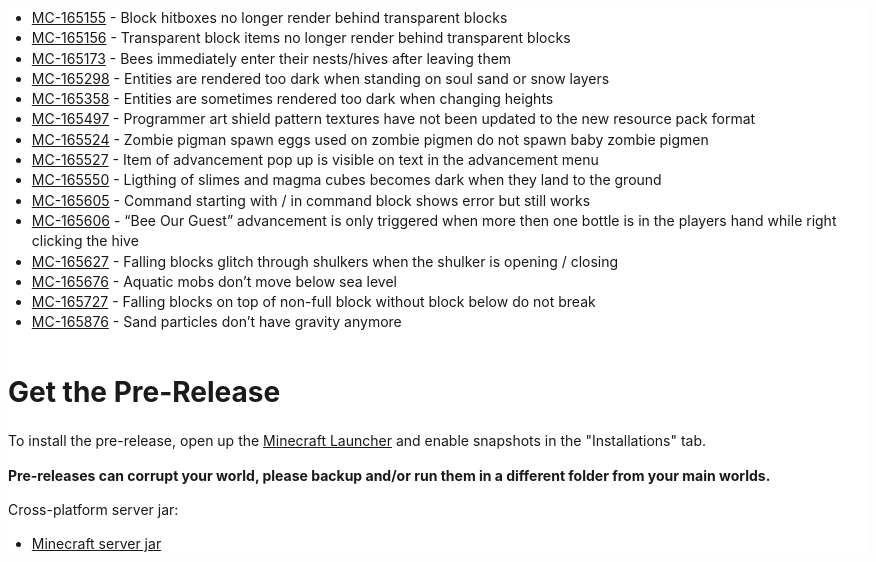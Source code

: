   * [MC-165155](https://bugs.mojang.com/browse/MC-165155) \- Block hitboxes no longer render behind transparent blocks
  * [MC-165156](https://bugs.mojang.com/browse/MC-165156) \- Transparent block items no longer render behind transparent blocks
  * [MC-165173](https://bugs.mojang.com/browse/MC-165173) \- Bees immediately enter their nests/hives after leaving them
  * [MC-165298](https://bugs.mojang.com/browse/MC-165298) \- Entities are rendered too dark when standing on soul sand or snow layers
  * [MC-165358](https://bugs.mojang.com/browse/MC-165358) \- Entities are sometimes rendered too dark when changing heights
  * [MC-165497](https://bugs.mojang.com/browse/MC-165497) \- Programmer art shield pattern textures have not been updated to the new resource pack format
  * [MC-165524](https://bugs.mojang.com/browse/MC-165524) \- Zombie pigman spawn eggs used on zombie pigmen do not spawn baby zombie pigmen
  * [MC-165527](https://bugs.mojang.com/browse/MC-165527) \- Item of advancement pop up is visible on text in the advancement menu
  * [MC-165550](https://bugs.mojang.com/browse/MC-165550) \- Ligthing of slimes and magma cubes becomes dark when they land to the ground
  * [MC-165605](https://bugs.mojang.com/browse/MC-165605) \- Command starting with / in command block shows error but still works
  * [MC-165606](https://bugs.mojang.com/browse/MC-165606) \- “Bee Our Guest” advancement is only triggered when more then one bottle is in the players hand while right clicking the hive
  * [MC-165627](https://bugs.mojang.com/browse/MC-165627) \- Falling blocks glitch through shulkers when the shulker is opening / closing
  * [MC-165676](https://bugs.mojang.com/browse/MC-165676) \- Aquatic mobs don’t move below sea level
  * [MC-165727](https://bugs.mojang.com/browse/MC-165727) \- Falling blocks on top of non-full block without block below do not break
  * [MC-165876](https://bugs.mojang.com/browse/MC-165876) \- Sand particles don’t have gravity anymore

# Get the Pre-Release

To install the pre-release, open up the [Minecraft Launcher](/download.html)
and enable snapshots in the "Installations" tab.

**Pre-releases can corrupt your world, please backup and/or run them in a
different folder from your main worlds.**

Cross-platform server jar:

  * [Minecraft server jar](https://launcher.mojang.com/v1/objects/c1f961491a8340a1809292b7189046896deaa338/server.jar)


